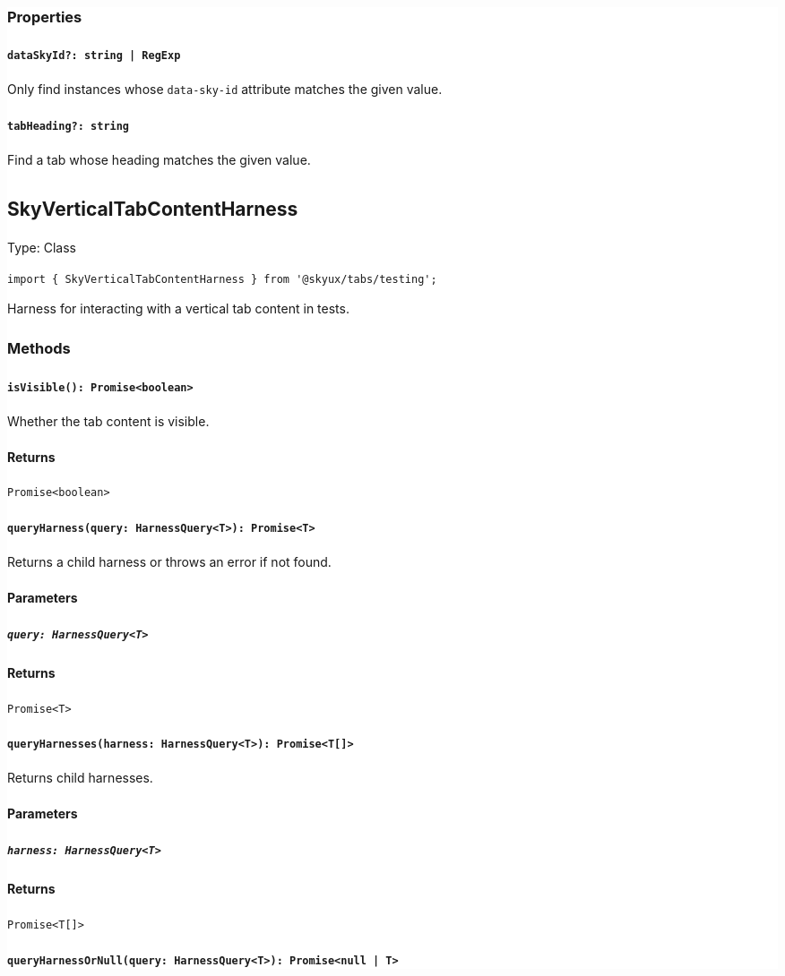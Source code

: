 ### Properties

#### `dataSkyId?: string | RegExp`

Only find instances whose `data-sky-id` attribute matches the given value.

#### `tabHeading?: string`

Find a tab whose heading matches the given value.

 SkyVerticalTabContentHarness
-----------------------------

Type: Class

`import { SkyVerticalTabContentHarness } from '@skyux/tabs/testing';`

Harness for interacting with a vertical tab content in tests.

### Methods

#### `isVisible(): Promise<boolean>`

Whether the tab content is visible.

#### Returns

`Promise<boolean>`

#### `queryHarness(query: HarnessQuery<T>): Promise<T>`

Returns a child harness or throws an error if not found.

#### Parameters

##### `query: HarnessQuery<T>`

#### Returns

`Promise<T>`

#### `queryHarnesses(harness: HarnessQuery<T>): Promise<T[]>`

Returns child harnesses.

#### Parameters

##### `harness: HarnessQuery<T>`

#### Returns

`Promise<T[]>`

#### `queryHarnessOrNull(query: HarnessQuery<T>): Promise<null | T>`
